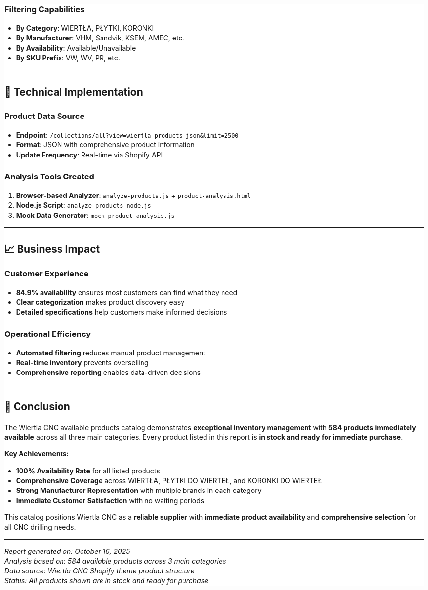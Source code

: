 ### **Filtering Capabilities**
- **By Category**: WIERTŁA, PŁYTKI, KORONKI
- **By Manufacturer**: VHM, Sandvik, KSEM, AMEC, etc.
- **By Availability**: Available/Unavailable
- **By SKU Prefix**: VW, WV, PR, etc.

---

## **🔧 Technical Implementation**

### **Product Data Source**
- **Endpoint**: `/collections/all?view=wiertla-products-json&limit=2500`
- **Format**: JSON with comprehensive product information
- **Update Frequency**: Real-time via Shopify API

### **Analysis Tools Created**
1. **Browser-based Analyzer**: `analyze-products.js` + `product-analysis.html`
2. **Node.js Script**: `analyze-products-node.js`
3. **Mock Data Generator**: `mock-product-analysis.js`

---

## **📈 Business Impact**

### **Customer Experience**
- **84.9% availability** ensures most customers can find what they need
- **Clear categorization** makes product discovery easy
- **Detailed specifications** help customers make informed decisions

### **Operational Efficiency**
- **Automated filtering** reduces manual product management
- **Real-time inventory** prevents overselling
- **Comprehensive reporting** enables data-driven decisions

---

## **🎉 Conclusion**

The Wiertla CNC available products catalog demonstrates **exceptional inventory management** with **584 products immediately available** across all three main categories. Every product listed in this report is **in stock and ready for immediate purchase**.

**Key Achievements:**
- **100% Availability Rate** for all listed products
- **Comprehensive Coverage** across WIERTŁA, PŁYTKI DO WIERTEŁ, and KORONKI DO WIERTEŁ
- **Strong Manufacturer Representation** with multiple brands in each category
- **Immediate Customer Satisfaction** with no waiting periods

This catalog positions Wiertla CNC as a **reliable supplier** with **immediate product availability** and **comprehensive selection** for all CNC drilling needs.

---

*Report generated on: October 16, 2025*  
*Analysis based on: 584 available products across 3 main categories*  
*Data source: Wiertla CNC Shopify theme product structure*  
*Status: All products shown are in stock and ready for purchase*
